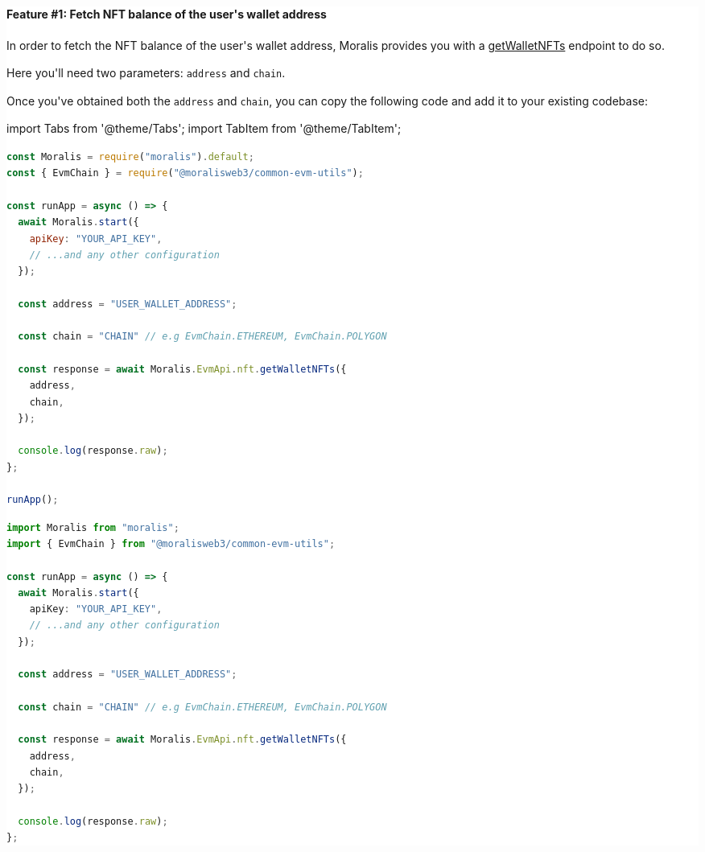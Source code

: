 #### Feature #1: Fetch NFT balance of the user's wallet address

In order to fetch the NFT balance of the user's wallet address, Moralis provides you with a [getWalletNFTs](/web3-data-api/evm/reference/get-wallet-nfts) endpoint to do so.

Here you'll need two parameters: `address` and `chain`.

Once you've obtained both the `address` and `chain`, you can copy the following code and add it to your existing codebase:

import Tabs from '@theme/Tabs';
import TabItem from '@theme/TabItem';

<Tabs groupId="programming-language">
  <TabItem value="javascript" label="JavaScript" default>

```javascript index.js
const Moralis = require("moralis").default;
const { EvmChain } = require("@moralisweb3/common-evm-utils");

const runApp = async () => {
  await Moralis.start({
    apiKey: "YOUR_API_KEY",
    // ...and any other configuration
  });

  const address = "USER_WALLET_ADDRESS";

  const chain = "CHAIN" // e.g EvmChain.ETHEREUM, EvmChain.POLYGON

  const response = await Moralis.EvmApi.nft.getWalletNFTs({
    address,
    chain,
  });

  console.log(response.raw);
};

runApp();
```

</TabItem>
<TabItem value="typescript" label="TypeScript">

```typescript index.ts
import Moralis from "moralis";
import { EvmChain } from "@moralisweb3/common-evm-utils";

const runApp = async () => {
  await Moralis.start({
    apiKey: "YOUR_API_KEY",
    // ...and any other configuration
  });

  const address = "USER_WALLET_ADDRESS";

  const chain = "CHAIN" // e.g EvmChain.ETHEREUM, EvmChain.POLYGON

  const response = await Moralis.EvmApi.nft.getWalletNFTs({
    address,
    chain,
  });

  console.log(response.raw);
};

```